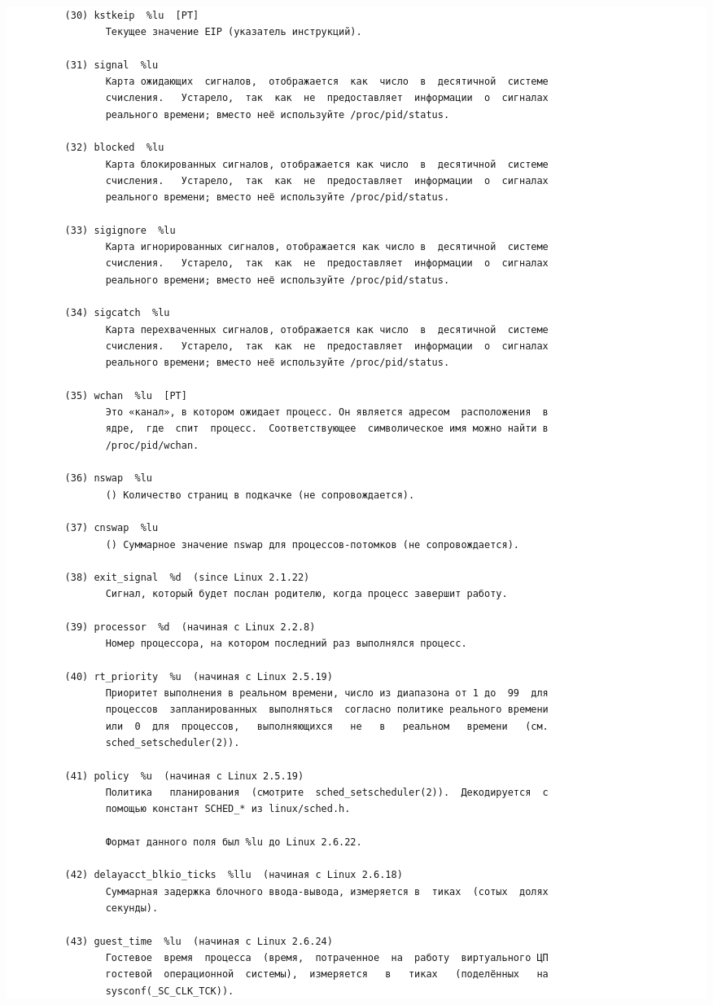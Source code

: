               (30) kstkeip  %lu  [PT]
                     Текущее значение EIP (указатель инструкций).

              (31) signal  %lu
                     Карта ожидающих  сигналов,  отображается  как  число  в  десятичной  системе
                     счисления.   Устарело,  так  как  не  предоставляет  информации  о  сигналах
                     реального времени; вместо неё используйте /proc/pid/status.

              (32) blocked  %lu
                     Карта блокированных сигналов, отображается как число  в  десятичной  системе
                     счисления.   Устарело,  так  как  не  предоставляет  информации  о  сигналах
                     реального времени; вместо неё используйте /proc/pid/status.

              (33) sigignore  %lu
                     Карта игнорированных сигналов, отображается как число в  десятичной  системе
                     счисления.   Устарело,  так  как  не  предоставляет  информации  о  сигналах
                     реального времени; вместо неё используйте /proc/pid/status.

              (34) sigcatch  %lu
                     Карта перехваченных сигналов, отображается как число  в  десятичной  системе
                     счисления.   Устарело,  так  как  не  предоставляет  информации  о  сигналах
                     реального времени; вместо неё используйте /proc/pid/status.

              (35) wchan  %lu  [PT]
                     Это «канал», в котором ожидает процесс. Он является адресом  расположения  в
                     ядре,  где  спит  процесс.  Соответствующее  символическое имя можно найти в
                     /proc/pid/wchan.

              (36) nswap  %lu
                     () Количество страниц в подкачке (не сопровождается).

              (37) cnswap  %lu
                     () Суммарное значение nswap для процессов-потомков (не сопровождается).

              (38) exit_signal  %d  (since Linux 2.1.22)
                     Сигнал, который будет послан родителю, когда процесс завершит работу.

              (39) processor  %d  (начиная с Linux 2.2.8)
                     Номер процессора, на котором последний раз выполнялся процесс.

              (40) rt_priority  %u  (начиная с Linux 2.5.19)
                     Приоритет выполнения в реальном времени, число из диапазона от 1 до  99  для
                     процессов  запланированных  выполняться  согласно политике реального времени
                     или  0  для  процессов,   выполняющихся   не   в   реальном   времени   (см.
                     sched_setscheduler(2)).

              (41) policy  %u  (начиная с Linux 2.5.19)
                     Политика   планирования  (смотрите  sched_setscheduler(2)).  Декодируется  с
                     помощью констант SCHED_* из linux/sched.h.

                     Формат данного поля был %lu до Linux 2.6.22.

              (42) delayacct_blkio_ticks  %llu  (начиная с Linux 2.6.18)
                     Суммарная задержка блочного ввода-вывода, измеряется в  тиках  (сотых  долях
                     секунды).

              (43) guest_time  %lu  (начиная с Linux 2.6.24)
                     Гостевое  время  процесса  (время,  потраченное  на  работу  виртуального ЦП
                     гостевой  операционной  системы),  измеряется   в   тиках   (поделённых   на
                     sysconf(_SC_CLK_TCK)).
